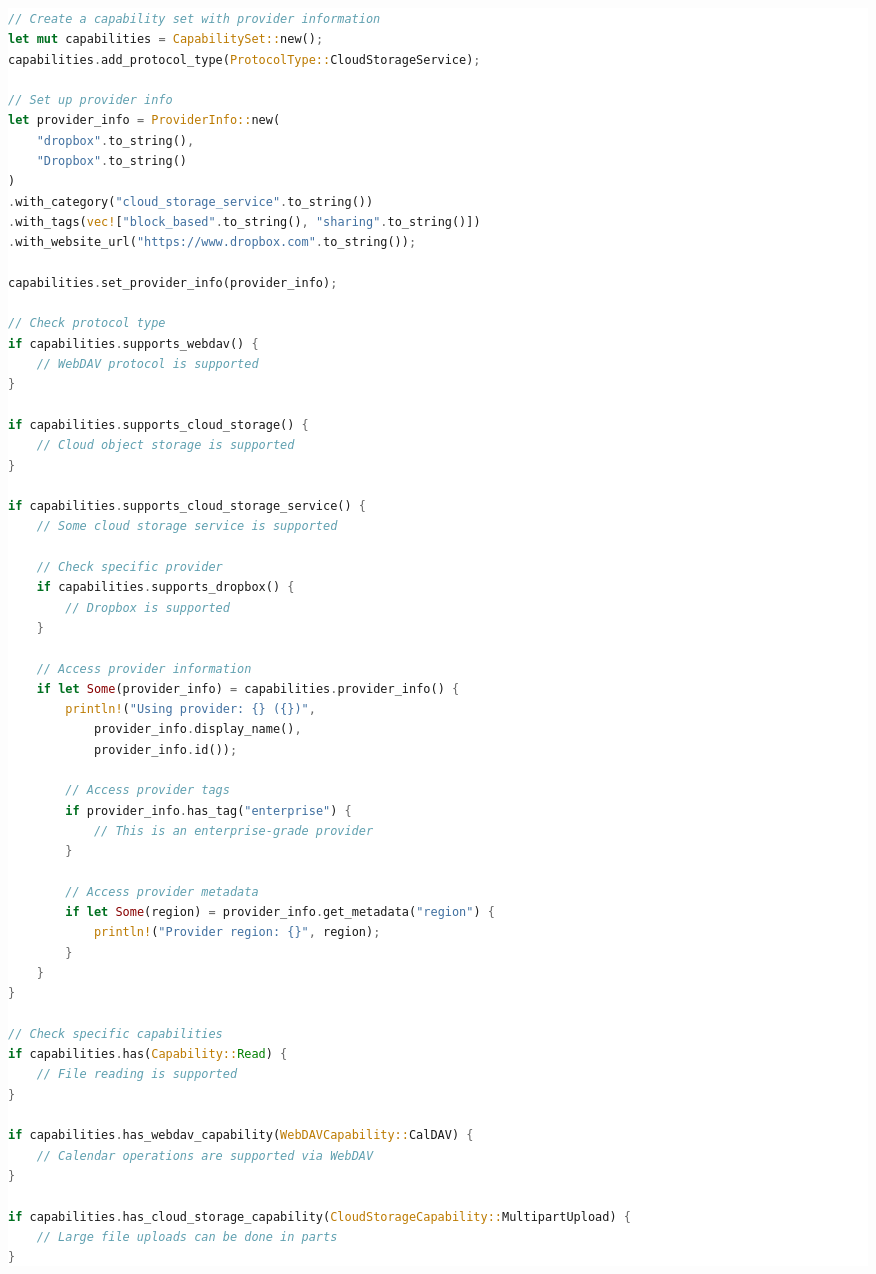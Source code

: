 ```rust
// Create a capability set with provider information
let mut capabilities = CapabilitySet::new();
capabilities.add_protocol_type(ProtocolType::CloudStorageService);

// Set up provider info
let provider_info = ProviderInfo::new(
    "dropbox".to_string(),
    "Dropbox".to_string()
)
.with_category("cloud_storage_service".to_string())
.with_tags(vec!["block_based".to_string(), "sharing".to_string()])
.with_website_url("https://www.dropbox.com".to_string());

capabilities.set_provider_info(provider_info);

// Check protocol type
if capabilities.supports_webdav() {
    // WebDAV protocol is supported
}

if capabilities.supports_cloud_storage() {
    // Cloud object storage is supported
}

if capabilities.supports_cloud_storage_service() {
    // Some cloud storage service is supported
    
    // Check specific provider
    if capabilities.supports_dropbox() {
        // Dropbox is supported
    }
    
    // Access provider information
    if let Some(provider_info) = capabilities.provider_info() {
        println!("Using provider: {} ({})", 
            provider_info.display_name(),
            provider_info.id());
            
        // Access provider tags
        if provider_info.has_tag("enterprise") {
            // This is an enterprise-grade provider
        }
        
        // Access provider metadata
        if let Some(region) = provider_info.get_metadata("region") {
            println!("Provider region: {}", region);
        }
    }
}

// Check specific capabilities
if capabilities.has(Capability::Read) {
    // File reading is supported
}

if capabilities.has_webdav_capability(WebDAVCapability::CalDAV) {
    // Calendar operations are supported via WebDAV
}

if capabilities.has_cloud_storage_capability(CloudStorageCapability::MultipartUpload) {
    // Large file uploads can be done in parts
}
```